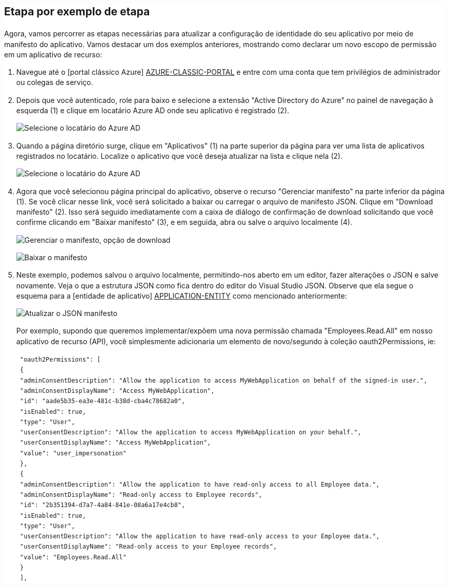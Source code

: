 ## <a name="step-by-step-example"></a>Etapa por exemplo de etapa
Agora, vamos percorrer as etapas necessárias para atualizar a configuração de identidade do seu aplicativo por meio de manifesto do aplicativo. Vamos destacar um dos exemplos anteriores, mostrando como declarar um novo escopo de permissão em um aplicativo de recurso:

1. Navegue até o [portal clássico Azure] [ AZURE-CLASSIC-PORTAL] e entre com uma conta que tem privilégios de administrador ou colegas de serviço.

2. Depois que você autenticado, role para baixo e selecione a extensão "Active Directory do Azure" no painel de navegação à esquerda (1) e clique em locatário Azure AD onde seu aplicativo é registrado (2).

    ![Selecione o locatário do Azure AD][SELECT-AZURE-AD-TENANT]

3. Quando a página diretório surge, clique em "Aplicativos" (1) na parte superior da página para ver uma lista de aplicativos registrados no locatário. Localize o aplicativo que você deseja atualizar na lista e clique nela (2).

    ![Selecione o locatário do Azure AD][SELECT-AZURE-AD-APP]

4. Agora que você selecionou página principal do aplicativo, observe o recurso "Gerenciar manifesto" na parte inferior da página (1). Se você clicar nesse link, você será solicitado a baixar ou carregar o arquivo de manifesto JSON. Clique em "Download manifesto" (2). Isso será seguido imediatamente com a caixa de diálogo de confirmação de download solicitando que você confirme clicando em "Baixar manifesto" (3), e em seguida, abra ou salve o arquivo localmente (4).

    ![Gerenciar o manifesto, opção de download][MANAGE-MANIFEST-DOWNLOAD]

    ![Baixar o manifesto][DOWNLOAD-MANIFEST]

5. Neste exemplo, podemos salvou o arquivo localmente, permitindo-nos aberto em um editor, fazer alterações o JSON e salve novamente. Veja o que a estrutura JSON como fica dentro do editor do Visual Studio JSON. Observe que ela segue o esquema para a [entidade de aplicativo] [ APPLICATION-ENTITY] como mencionado anteriormente:

    ![Atualizar o JSON manifesto][UPDATE-MANIFEST]

    Por exemplo, supondo que queremos implementar/expõem uma nova permissão chamada "Employees.Read.All" em nosso aplicativo de recurso (API), você simplesmente adicionaria um elemento de novo/segundo à coleção oauth2Permissions, ie:

        "oauth2Permissions": [
        {
        "adminConsentDescription": "Allow the application to access MyWebApplication on behalf of the signed-in user.",
        "adminConsentDisplayName": "Access MyWebApplication",
        "id": "aade5b35-ea3e-481c-b38d-cba4c78682a0",
        "isEnabled": true,
        "type": "User",
        "userConsentDescription": "Allow the application to access MyWebApplication on your behalf.",
        "userConsentDisplayName": "Access MyWebApplication",
        "value": "user_impersonation"
        },
        {
        "adminConsentDescription": "Allow the application to have read-only access to all Employee data.",
        "adminConsentDisplayName": "Read-only access to Employee records",
        "id": "2b351394-d7a7-4a84-841e-08a6a17e4cb8",
        "isEnabled": true,
        "type": "User",
        "userConsentDescription": "Allow the application to have read-only access to your Employee data.",
        "userConsentDisplayName": "Read-only access to your Employee records",
        "value": "Employees.Read.All"
        }
        ],

[DOWNLOAD-MANIFEST]: ./media/active-directory-application-manifest/download-manifest.png
[MANAGE-MANIFEST-DOWNLOAD]: ./media/active-directory-application-manifest/manage-manifest-download.png
[MANAGE-MANIFEST-UPLOAD]: ./media/active-directory-application-manifest/manage-manifest-upload.png
[PERMS-SELECT-APP]: ./media/active-directory-application-manifest/portal-perms-select-app.png
[PERMS-SELECT-PERMS]: ./media/active-directory-application-manifest/portal-perms-select-perms.png
[PERMS-TO-OTHER-APPS]: ./media/active-directory-application-manifest/portal-perms-to-other-apps.png
[SELECT-AZURE-AD-APP]: ./media/active-directory-application-manifest/select-azure-ad-application.png
[SELECT-AZURE-AD-TENANT]: ./media/active-directory-application-manifest/select-azure-ad-tenant.png
[UPDATE-MANIFEST]: ./media/active-directory-application-manifest/update-manifest.png
[UPLOAD-MANIFEST]: ./media/active-directory-application-manifest/upload-manifest.png
[UPLOAD-MANIFEST-CONFIRM]: ./media/active-directory-application-manifest/upload-manifest-confirm.png
[AAD-APP-OBJECTS]: active-directory-application-objects.md
[AAD-DEVELOPER-GLOSSARY]: active-directory-dev-glossary.md
[AAD-GROUPS-FOR-AUTHORIZATION]: http://www.dushyantgill.com/blog/2014/12/10/authorization-cloud-applications-using-ad-groups/
[ADD-UPD-RMV-APP]: active-directory-integrating-applications.md
[APPLICATION-ENTITY]: https://msdn.microsoft.com/Library/Azure/Ad/Graph/api/entity-and-complex-type-reference#application-entity
[APPLICATION-ENTITY-APP-ROLE]: https://msdn.microsoft.com/Library/Azure/Ad/Graph/api/entity-and-complex-type-reference#approle-type
[APPLICATION-ENTITY-OAUTH2-PERMISSION]: https://msdn.microsoft.com/Library/Azure/Ad/Graph/api/entity-and-complex-type-reference#oauth2permission-type
[AZURE-CLASSIC-PORTAL]: https://manage.windowsazure.com
[DEV-GUIDE-TO-AUTH-WITH-ARM]: http://www.dushyantgill.com/blog/2015/05/23/developers-guide-to-auth-with-azure-resource-manager-api/
[GRAPH-API]: active-directory-graph-api.md
[IMPLICIT-GRANT]: active-directory-dev-understanding-oauth2-implicit-grant.md
[INTEGRATING-APPLICATIONS-AAD]: https://azure.microsoft.com/documentation/articles/active-directory-integrating-applications/
[O365-PERM-DETAILS]: https://msdn.microsoft.com/office/office365/HowTo/application-manifest
[O365-SERVICE-DAEMON-APPS]: https://msdn.microsoft.com/office/office365/howto/building-service-apps-in-office-365
[RBAC-CLOUD-APPS-AZUREAD]: http://www.dushyantgill.com/blog/2014/12/10/roles-based-access-control-in-cloud-applications-using-azure-ad/
